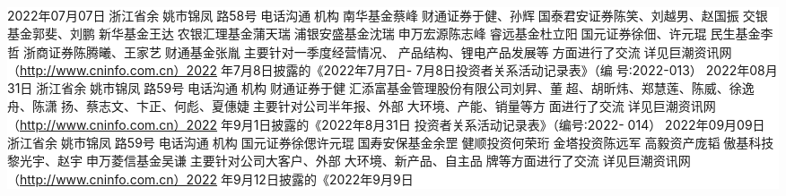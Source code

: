 2022年07月07日
浙江省余
姚市锦凤
路58号
电话沟通
机构
南华基金蔡峰
财通证券于健、孙辉
国泰君安证券陈笑、刘越男、赵国振
交银基金郭斐、刘鹏
新华基金王达
农银汇理基金蒲天瑞
浦银安盛基金沈瑞
申万宏源陈志峰
睿远基金杜立阳
国元证券徐佃、许元琨
民生基金李哲
浙商证券陈腾曦、王家艺
财通基金张胤
主要针对一季度经营情况、
产品结构、锂电产品发展等
方面进行了交流
详见巨潮资讯网
（http://www.cninfo.com.cn）2022
年7月8日披露的《2022年7月7日-
7月8日投资者关系活动记录表》（编
号:2022-013）
2022年08月31日
浙江省余
姚市锦凤
路59号
电话沟通
机构
财通证券于健
汇添富基金管理股份有限公司刘昇、董
超、胡昕炜、郑慧莲、陈威、徐逸舟、陈潇
扬、蔡志文、卞正、何彪、夏僡婕
主要针对公司半年报、外部
大环境、产能、销量等方
面进行了交流
详见巨潮资讯网
（http://www.cninfo.com.cn）2022
年9月1日披露的《2022年8月31日
投资者关系活动记录表》（编号:2022-
014）
2022年09月09日
浙江省余
姚市锦凤
路59号
电话沟通
机构
国元证券徐偲许元琨
国寿安保基金余罡
健顺投资何荣珩
金塔投资陈远军
高毅资产庞韬
傲基科技黎光宇、赵宇
申万菱信基金吴谦
主要针对公司大客户、外部
大环境、新产品、自主品
牌等方面进行了交流
详见巨潮资讯网
（http://www.cninfo.com.cn）2022
年9月12日披露的《2022年9月9日